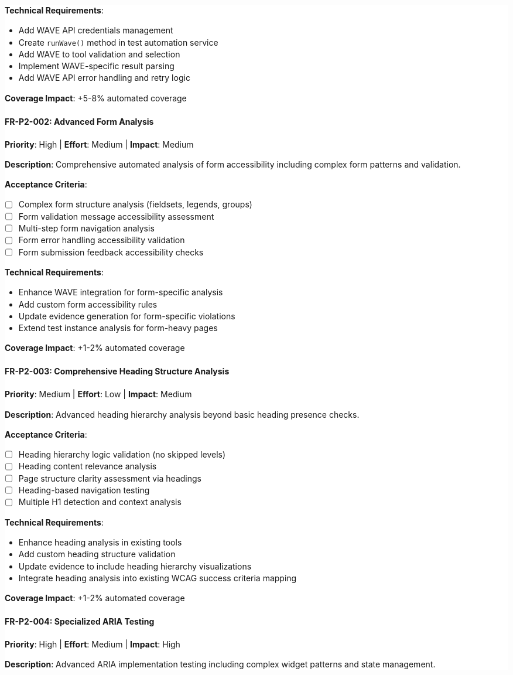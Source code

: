 **Technical Requirements**:
- Add WAVE API credentials management
- Create `runWave()` method in test automation service
- Add WAVE to tool validation and selection
- Implement WAVE-specific result parsing
- Add WAVE API error handling and retry logic

**Coverage Impact**: +5-8% automated coverage

#### **FR-P2-002: Advanced Form Analysis**
**Priority**: High | **Effort**: Medium | **Impact**: Medium

**Description**: Comprehensive automated analysis of form accessibility including complex form patterns and validation.

**Acceptance Criteria**:
- [ ] Complex form structure analysis (fieldsets, legends, groups)
- [ ] Form validation message accessibility assessment
- [ ] Multi-step form navigation analysis
- [ ] Form error handling accessibility validation
- [ ] Form submission feedback accessibility checks

**Technical Requirements**:
- Enhance WAVE integration for form-specific analysis
- Add custom form accessibility rules
- Update evidence generation for form-specific violations
- Extend test instance analysis for form-heavy pages

**Coverage Impact**: +1-2% automated coverage

#### **FR-P2-003: Comprehensive Heading Structure Analysis**
**Priority**: Medium | **Effort**: Low | **Impact**: Medium

**Description**: Advanced heading hierarchy analysis beyond basic heading presence checks.

**Acceptance Criteria**:
- [ ] Heading hierarchy logic validation (no skipped levels)
- [ ] Heading content relevance analysis
- [ ] Page structure clarity assessment via headings
- [ ] Heading-based navigation testing
- [ ] Multiple H1 detection and context analysis

**Technical Requirements**:
- Enhance heading analysis in existing tools
- Add custom heading structure validation
- Update evidence to include heading hierarchy visualizations
- Integrate heading analysis into existing WCAG success criteria mapping

**Coverage Impact**: +1-2% automated coverage

#### **FR-P2-004: Specialized ARIA Testing**
**Priority**: High | **Effort**: Medium | **Impact**: High

**Description**: Advanced ARIA implementation testing including complex widget patterns and state management.
